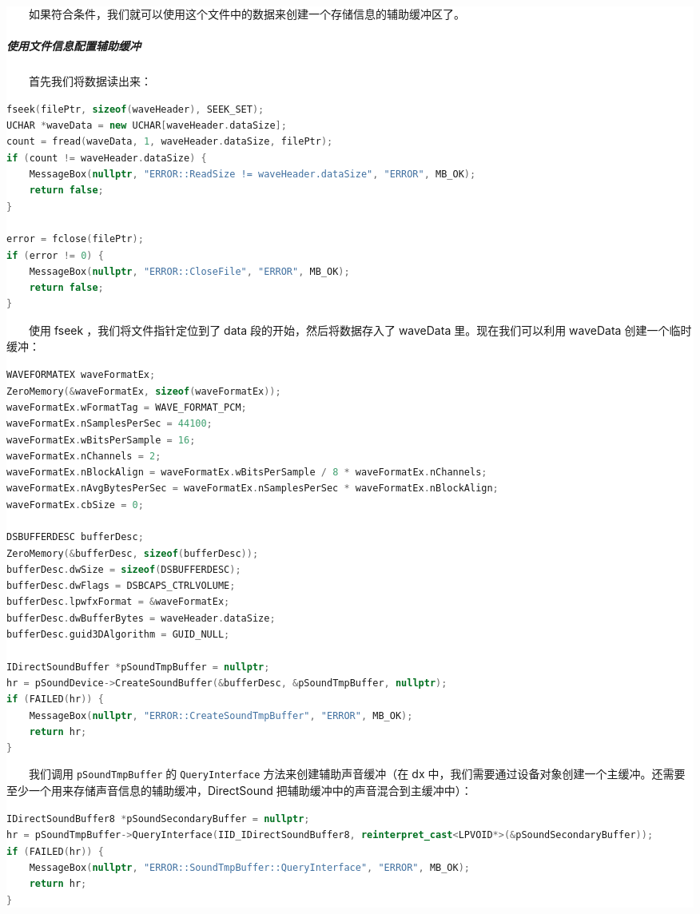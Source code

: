 &emsp;&emsp;如果符合条件，我们就可以使用这个文件中的数据来创建一个存储信息的辅助缓冲区了。

##### 使用文件信息配置辅助缓冲

&emsp;&emsp;首先我们将数据读出来：

```c++
fseek(filePtr, sizeof(waveHeader), SEEK_SET);
UCHAR *waveData = new UCHAR[waveHeader.dataSize];
count = fread(waveData, 1, waveHeader.dataSize, filePtr);
if (count != waveHeader.dataSize) {
	MessageBox(nullptr, "ERROR::ReadSize != waveHeader.dataSize", "ERROR", MB_OK);
	return false;
}

error = fclose(filePtr);
if (error != 0) {
	MessageBox(nullptr, "ERROR::CloseFile", "ERROR", MB_OK);
	return false;
}
```

&emsp;&emsp;使用 fseek ，我们将文件指针定位到了 data 段的开始，然后将数据存入了 waveData 里。现在我们可以利用 waveData 创建一个临时缓冲：

```c++
WAVEFORMATEX waveFormatEx;
ZeroMemory(&waveFormatEx, sizeof(waveFormatEx));
waveFormatEx.wFormatTag = WAVE_FORMAT_PCM;
waveFormatEx.nSamplesPerSec = 44100;
waveFormatEx.wBitsPerSample = 16;
waveFormatEx.nChannels = 2;
waveFormatEx.nBlockAlign = waveFormatEx.wBitsPerSample / 8 * waveFormatEx.nChannels;
waveFormatEx.nAvgBytesPerSec = waveFormatEx.nSamplesPerSec * waveFormatEx.nBlockAlign;
waveFormatEx.cbSize = 0;

DSBUFFERDESC bufferDesc;
ZeroMemory(&bufferDesc, sizeof(bufferDesc));
bufferDesc.dwSize = sizeof(DSBUFFERDESC);
bufferDesc.dwFlags = DSBCAPS_CTRLVOLUME;
bufferDesc.lpwfxFormat = &waveFormatEx;
bufferDesc.dwBufferBytes = waveHeader.dataSize;
bufferDesc.guid3DAlgorithm = GUID_NULL;

IDirectSoundBuffer *pSoundTmpBuffer = nullptr;
hr = pSoundDevice->CreateSoundBuffer(&bufferDesc, &pSoundTmpBuffer, nullptr);
if (FAILED(hr)) {
	MessageBox(nullptr, "ERROR::CreateSoundTmpBuffer", "ERROR", MB_OK);
	return hr;
}
```

&emsp;&emsp;我们调用 `pSoundTmpBuffer` 的 `QueryInterface` 方法来创建辅助声音缓冲（在 dx 中，我们需要通过设备对象创建一个主缓冲。还需要至少一个用来存储声音信息的辅助缓冲，DirectSound 把辅助缓冲中的声音混合到主缓冲中）：

```c++
IDirectSoundBuffer8 *pSoundSecondaryBuffer = nullptr;
hr = pSoundTmpBuffer->QueryInterface(IID_IDirectSoundBuffer8, reinterpret_cast<LPVOID*>(&pSoundSecondaryBuffer));
if (FAILED(hr)) {
	MessageBox(nullptr, "ERROR::SoundTmpBuffer::QueryInterface", "ERROR", MB_OK);
	return hr;
}
```
